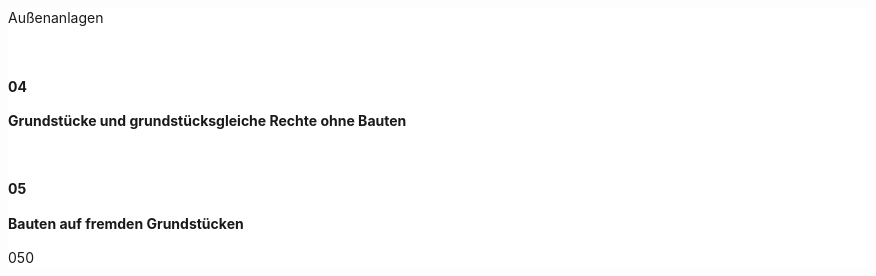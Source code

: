 Außenanlagen

</td>

</tr>

<tr>

<td style colspan="2" align="left" valign="top" charoff="50">

 

</td>

</tr>

<tr>

<td style align="left" valign="top" charoff="50">

<span style=";font-weight:bold">04</span>

</td>

<td style align="left" valign="top" charoff="50">

<span style=";font-weight:bold">Grundstücke und grundstücksgleiche
Rechte ohne Bauten</span>

</td>

</tr>

<tr>

<td style colspan="2" align="left" valign="top" charoff="50">

 

</td>

</tr>

<tr>

<td style align="left" valign="top" charoff="50">

<span style=";font-weight:bold">05</span>

</td>

<td style align="left" valign="top" charoff="50">

<span style=";font-weight:bold">Bauten auf fremden Grundstücken</span>

</td>

</tr>

<tr>

<td style align="left" valign="top" charoff="50">

050

</td>
